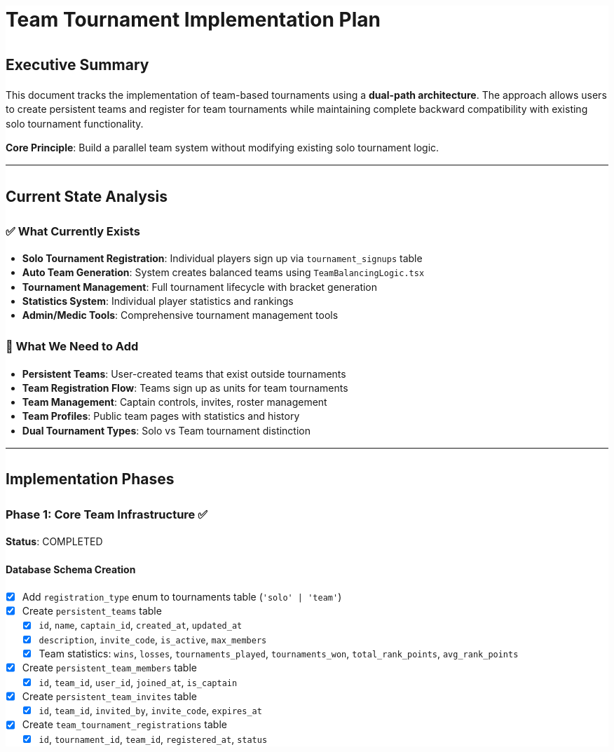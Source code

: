 # Team Tournament Implementation Plan

## Executive Summary

This document tracks the implementation of team-based tournaments using a **dual-path architecture**. The approach allows users to create persistent teams and register for team tournaments while maintaining complete backward compatibility with existing solo tournament functionality.

**Core Principle**: Build a parallel team system without modifying existing solo tournament logic.

---

## Current State Analysis

### ✅ What Currently Exists
- **Solo Tournament Registration**: Individual players sign up via `tournament_signups` table
- **Auto Team Generation**: System creates balanced teams using `TeamBalancingLogic.tsx`
- **Tournament Management**: Full tournament lifecycle with bracket generation
- **Statistics System**: Individual player statistics and rankings
- **Admin/Medic Tools**: Comprehensive tournament management tools

### 🎯 What We Need to Add
- **Persistent Teams**: User-created teams that exist outside tournaments
- **Team Registration Flow**: Teams sign up as units for team tournaments
- **Team Management**: Captain controls, invites, roster management
- **Team Profiles**: Public team pages with statistics and history
- **Dual Tournament Types**: Solo vs Team tournament distinction

---

## Implementation Phases

### Phase 1: Core Team Infrastructure ✅
**Status**: COMPLETED

#### Database Schema Creation
- [x] Add `registration_type` enum to tournaments table (`'solo' | 'team'`)
- [x] Create `persistent_teams` table
  - [x] `id`, `name`, `captain_id`, `created_at`, `updated_at`
  - [x] `description`, `invite_code`, `is_active`, `max_members`
  - [x] Team statistics: `wins`, `losses`, `tournaments_played`, `tournaments_won`, `total_rank_points`, `avg_rank_points`
- [x] Create `persistent_team_members` table
  - [x] `id`, `team_id`, `user_id`, `joined_at`, `is_captain`
- [x] Create `persistent_team_invites` table
  - [x] `id`, `team_id`, `invited_by`, `invite_code`, `expires_at`
- [x] Create `team_tournament_registrations` table
  - [x] `id`, `tournament_id`, `team_id`, `registered_at`, `status`
